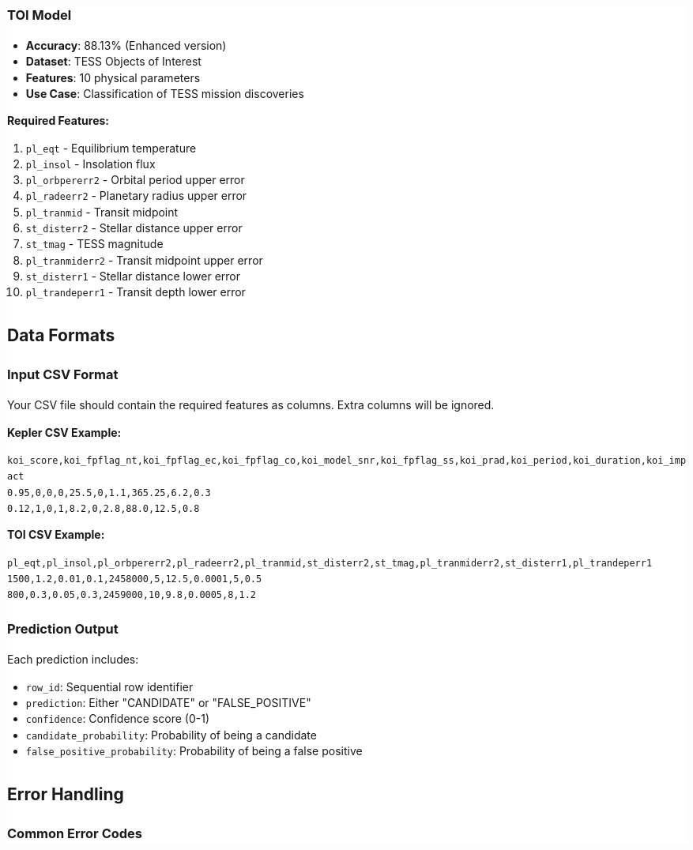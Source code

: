 ### TOI Model
- **Accuracy**: 88.13% (Enhanced version)
- **Dataset**: TESS Objects of Interest
- **Features**: 10 physical parameters
- **Use Case**: Classification of TESS mission discoveries

**Required Features:**
1. `pl_eqt` - Equilibrium temperature
2. `pl_insol` - Insolation flux
3. `pl_orbpererr2` - Orbital period upper error
4. `pl_radeerr2` - Planetary radius upper error
5. `pl_tranmid` - Transit midpoint
6. `st_disterr2` - Stellar distance upper error
7. `st_tmag` - TESS magnitude
8. `pl_tranmiderr2` - Transit midpoint upper error
9. `st_disterr1` - Stellar distance lower error
10. `pl_trandeperr1` - Transit depth lower error

## Data Formats

### Input CSV Format

Your CSV file should contain the required features as columns. Extra columns will be ignored.

**Kepler CSV Example:**
```csv
koi_score,koi_fpflag_nt,koi_fpflag_ec,koi_fpflag_co,koi_model_snr,koi_fpflag_ss,koi_prad,koi_period,koi_duration,koi_impact
0.95,0,0,0,25.5,0,1.1,365.25,6.2,0.3
0.12,1,0,1,8.2,0,2.8,88.0,12.5,0.8
```

**TOI CSV Example:**
```csv
pl_eqt,pl_insol,pl_orbpererr2,pl_radeerr2,pl_tranmid,st_disterr2,st_tmag,pl_tranmiderr2,st_disterr1,pl_trandeperr1
1500,1.2,0.01,0.1,2458000,5,12.5,0.0001,5,0.5
800,0.3,0.05,0.3,2459000,10,9.8,0.0005,8,1.2
```

### Prediction Output

Each prediction includes:
- `row_id`: Sequential row identifier
- `prediction`: Either "CANDIDATE" or "FALSE_POSITIVE"
- `confidence`: Confidence score (0-1)
- `candidate_probability`: Probability of being a candidate
- `false_positive_probability`: Probability of being a false positive

## Error Handling

### Common Error Codes
